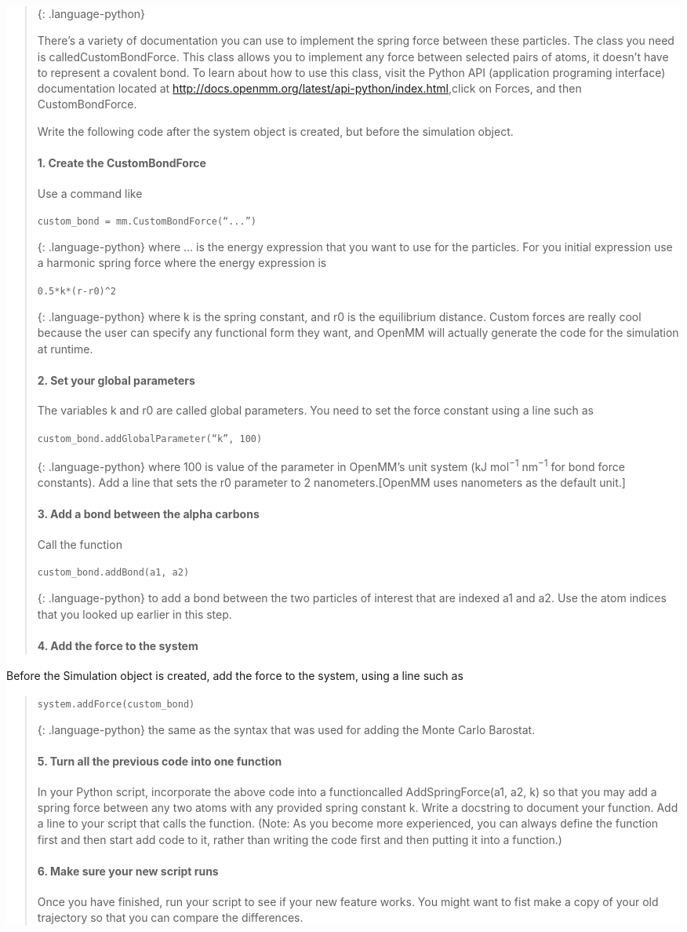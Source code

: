 > {: .language-python}
>
> There’s a variety of documentation you can use to implement the spring force between these particles. The class you need is called ​CustomBondForce.​ This class allows you to implement any force between selected pairs of atoms, it doesn’t have to represent a covalent bond. To learn about how to use this class, ​visit the Python API (application programing interface) documentation​ located at ​http://docs.openmm.org/latest/api-python/index.html​, ​click on Forces, and then CustomBondForce​.
>
> Write the following code after the system object is created, but before the simulation object.
>
> #### 1. Create the CustomBondForce
> Use a command like
> ~~~
> custom_bond = mm.CustomBondForce(“...”)​
> ~~~
> {: .language-python}
> where ... is the energy expression that you want to use for the particles.  For you initial expression use a harmonic spring force where the energy expression is ​
> ~~~
> 0.5*k*(r-r0)^2​
> ~~~
> {: .language-python}
> where k is the spring constant, and r0 is the equilibrium distance. Custom forces are really cool because the user can specify any functional form they want, and OpenMM will actually generate the code for the simulation at runtime.
>
> #### 2. Set your global parameters
> The variables k and r0 are called global parameters. You need to set the force constant using a line such as ​
> ~~~
> custom_bond.addGlobalParameter(“k”, 100)​
> ~~~
> {: .language-python}
> where 100 is value of the parameter in OpenMM’s unit system (kJ mol​$^{-1}$ nm​$^{-1}$ for bond force constants). ​Add a line that sets the r0 parameter to 2 nanometers.​ [OpenMM uses nanometers as the default unit.]
>
> #### 3.  Add a bond between the alpha carbons
> Call the function
> ~~~​
> custom_bond.addBond(a1, a2)​
> ~~~
> {: .language-python}
> to add a bond between the two particles of interest that are indexed a1 and a2. Use the atom indices that you looked up earlier in this step.
>
> #### 4. Add the force to the system
Before the Simulation object is created, add the force to the system, using a line such as
> ~~~
> system.addForce(custom_bond)​
> ~~~
> {: .language-python}
> the same as the syntax that was used for adding the Monte Carlo Barostat.
>
> #### 5. Turn all the previous code into one function
> In your Python script, incorporate the above code into a function ​called AddSpringForce(a1, a2, k)​ so that you may add a spring force between any two atoms with any provided spring constant k.  Write a docstring to document your function. Add a line to your script that calls the function.
> (Note​: As you become more experienced, you can always define the function first and then start add code to it, rather than writing the code first and then putting it into a function.)
>
> #### 6. Make sure your new script runs
> Once you have finished, run your script to see if your new feature works.  You might want to fist make a copy of your old trajectory so that you can compare the differences.
